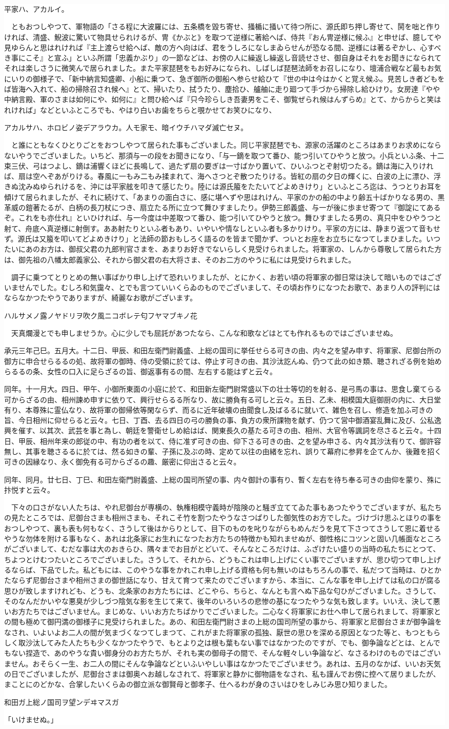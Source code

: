 平家ハ、アカルイ。

　ともおつしやつて、軍物語の「さる程に大波羅には、五条橋を毀ち寄せ、掻楯に掻いて待つ所に、源氏即ち押し寄せて、鬨を咄と作りければ、清盛、鯢波に驚いて物具せられけるが、冑《かぶと》を取つて逆様に著給へば、侍共『おん冑逆様に候ふ』と申せば、臆してや見ゆらんと思はれければ『主上渡らせ給へば、敵の方へ向はば、君をうしろになしまゐらせんが恐なる間、逆様には著るぞかし、心すべき事にこそ』と宣ふ」といふ所謂「忠義かぶり」の一節などは、お傍の人に繰返し繰返し音読せさせ、御自身はそれをお聞きになられてそれは楽しさうに微笑んで居られました。また平家琵琶をもお好みになられ、しばしば琵琶法師をお召しになり、壇浦合戦など最もお気にいりの御様子で、「新中納言知盛卿、小船に乗つて、急ぎ御所の御船へ参らせ給ひて『世の中は今はかくと覚え候ふ。見苦しき者どもをば皆海へ入れて、船の掃除召され候へ』とて、掃いたり、拭うたり、塵拾ひ、艫舳に走り廻つて手づから掃除し給ひけり。女房達『やや中納言殿、軍のさまは如何にや、如何に』と問ひ給へば『只今珍らしき吾妻男をこそ、御覧ぜられ候はんずらめ』とて、からからと笑はれければ」などといふところでも、やはり白いお歯をちらと覗かせてお笑ひになり、

アカルサハ、ホロビノ姿デアラウカ。人モ家モ、暗イウチハマダ滅亡セヌ。

　と誰にともなくひとりごとをおつしやつて居られた事もございました。同じ平家琵琶でも、源家の活躍のところはあまりお求めにならないやうでございました。いちど、那須与一の段をお聞きになり、「与一鏑を取つて番ひ、能つ引いてひやうと放つ。小兵といふ条、十二束三伏、弓はつよし、鏑は浦響くほどに長鳴して、過たず扇の要ぎは一寸ばかり置いて、ひいふつとぞ射切つたる。鏑は海に入りければ、扇は空へぞあがりける。春風に一もみ二もみ揉まれて、海へさつとぞ散つたりける。皆紅の扇の夕日の輝くに、白波の上に漂ひ、浮きぬ沈みぬゆられけるを、沖には平家舷を叩きて感じたり。陸には源氏箙をたたいてどよめきけり」といふところ迄は、うつとりお耳を傾けて居られましたが、それに続けて、「あまりの面白さに、感に堪へずや思はれけん、平家のかの船の中より齢五十ばかりなる男の、黒革威の鎧著たるが、白柄の長刀杖につき、扇立たる所に立つて舞ひすましたり。伊勢三郎義盛、与一が後に歩ませ寄つて『御諚にてあるぞ。これをも亦仕れ』といひければ、与一今度は中差取つて番ひ、能つ引いてひやうと放つ。舞ひすましたる男の、真只中をひやうつと射て、舟底へ真逆様に射倒す。ああ射たりといふ者もあり、いやいや情なしといふ者も多かりけり。平家の方には、静まり返つて音もせず。源氏は又箙を叩いてどよめきけり」と法師の節おもしろく語るのを皆まで聞かず、ついとお座をお立ちになつてしまひました。いつたいにあのお方は、御叔父君の九郎判官さまを、あまりお好きでないらしく見受けられました。将軍家の、しんから尊敬して居られた方は、御先祖の八幡太郎義家公、それから御父君の右大将さま、そのお二方のやうに私には見受けられました。

　調子に乗つてとりとめの無い事ばかり申し上げて恐れいりましたが、とにかく、お若い頃の将軍家の御日常は決して暗いものではございませんでした。むしろ和気靄々、とでも言つていいくらゐのものでございまして、その頃お作りになつたお歌で、あまり人の評判にはならなかつたやうでありますが、綺麗なお歌がございます。

ハルサメノ露ノヤドリヲ吹ク風ニコボレテ匂フヤマブキノ花

　天真爛漫とでも申しませうか。心に少しでも屈託があつたなら、こんな和歌などはとても作れるものではございませぬ。




承元三年己巳。五月大。十二日、甲辰、和田左衛門尉義盛、上総の国司に挙任せらる可きの由、内々之を望み申す、将軍家、尼御台所の御方に申合せらるるの処、故将軍の御時、侍の受領に於ては、停止す可きの由、其沙汰訖んぬ、仍つて此の如き類、聴されざる例を始めらるるの条、女性の口入に足らざるの旨、御返事有るの間、左右する能はずと云々。

同年。十一月大。四日、甲午、小御所東面の小庭に於て、和田新左衛門尉常盛以下の壮士等切的を射る、是弓馬の事は、思食し棄てらる可からざるの由、相州諫め申すに依りて、興行せらるる所なり、故に勝負有る可しと云々。五日、乙未、相模国大庭御厨の内に、大日堂有り、本尊殊に霊仏なり、故将軍の御帰依等閑ならず、而るに近年破壊の由聞食し及ばるるに就いて、雑色を召し、修造を加ふ可きの旨、今日相州に仰せらると云々。七日、丁酉、去る四日の弓の勝負の事、負方の衆所課物を献ず、仍つて営中御酒宴乱舞に及び、公私逸興を催す、以其次、武芸を事と為し、朝廷を警衛せしめ給はば、関東長久の基たる可きの由、相州、大官令等諷詞を尽さると云々。十四日、甲辰、相州年来の郎従の中、有功の者を以て、侍に准ず可きの由、仰下さる可きの由、之を望み申さる、内々其沙汰有りて、御許容無し、其事を聴さるるに於ては、然る如きの輩、子孫に及ぶの時、定めて以往の由緒を忘れ、誤りて幕府に参昇を企てんか、後難を招く可きの因縁なり、永く御免有る可からざるの趣、厳密に仰出さると云々。

同年、同月。廿七日、丁巳、和田左衛門尉義盛、上総の国司所望の事、内々御計の事有り、暫く左右を待ち奉る可きの由仰を蒙り、殊に抃悦すと云々。



　下々の口さがない人たちは、やれ尼御台が専横の、執権相模守義時が陰険のと騒ぎ立ててゐた事もあつたやうでございますが、私たちの見たところでは、尼御台さまも相州さまも、それこそ竹を割つたやうなさつぱりした御気性のお方でした。づけづけ思ふとほりの事をおつしやつて、裏も表も何もなく、さうして後はからりとして、目下のものを叱りながらもめんだうを見て下さつてさうして恩に着せるやうな勿体を附ける事もなく、あれは北条家にお生れになつたお方たちの特徴かも知れませぬが、御性格にコツンと固い几帳面なところがございまして、むだな事は大のおきらひ、隅々までお目がとどいて、そんなところだけは、ふざけたい盛りの当時の私たちにとつて、ちよつとけむつたいところでございました。さうして、それから、どうもこれは申し上げにくい事でございますが、思ひ切つて申し上げるならば、下品でした。私どもには、このやうな事をかれこれ申し上げる資格も何も無いのはもちろんの事で、私だつて当時は、ひとかたならず尼御台さまや相州さまの御世話になり、甘えて育つて来たのでございますから、本当に、こんな事を申し上げては私の口が腐る思ひが致しますけれども、どうも、北条家のお方たちには、どこやら、ちらと、なんとも言へぬ下品な匂ひがございました。さうして、そのなんだかいやな悪臭が少しづつ陰気な影を生じて来て、後年のいろいろの悲惨の基になつたやうな気も致します。いいえ、決して悪いお方たちではございません。まじめな、いいお方たちばかりでございました。二心なく将軍家にお仕へ申して居られまして、将軍家との間も極めて御円満の御様子に見受けられました。あの、和田左衛門尉さまの上総の国司所望の事から、将軍家と尼御台さまが御争論をなされ、いよいよお二人の間が気まづくなつてしまつて、これがまた将軍家の孤独、厭世の思ひを深める原因となつた等と、もつともらしく取沙汰してみた人たちも少くなかつたやうで、もとより之は根も葉もない事ではなかつたのですが、でも、御争論などとは、とんでもない捏造で、あのやうな貴い御身分のお方たちが、それも実の御母子の間で、そんな軽々しい争論など、なさるわけのものではございません。おそらく一生、お二人の間にそんな争論などといふいやしい事はなかつたでございませう。あれは、五月のなかば、いいお天気の日でございましたが、尼御台さまは御奥へお越しなされて、将軍家と静かに御物語をなされ、私も謹んでお傍に控へて居りましたが、まことにのどかな、合掌したいくらゐの御立派な御賢母と御孝子、仕へるわが身のさいはひをしみじみ思ひ知りました。

和田ガ上総ノ国司ヲ望ンデヰマスガ

「いけませぬ。」
